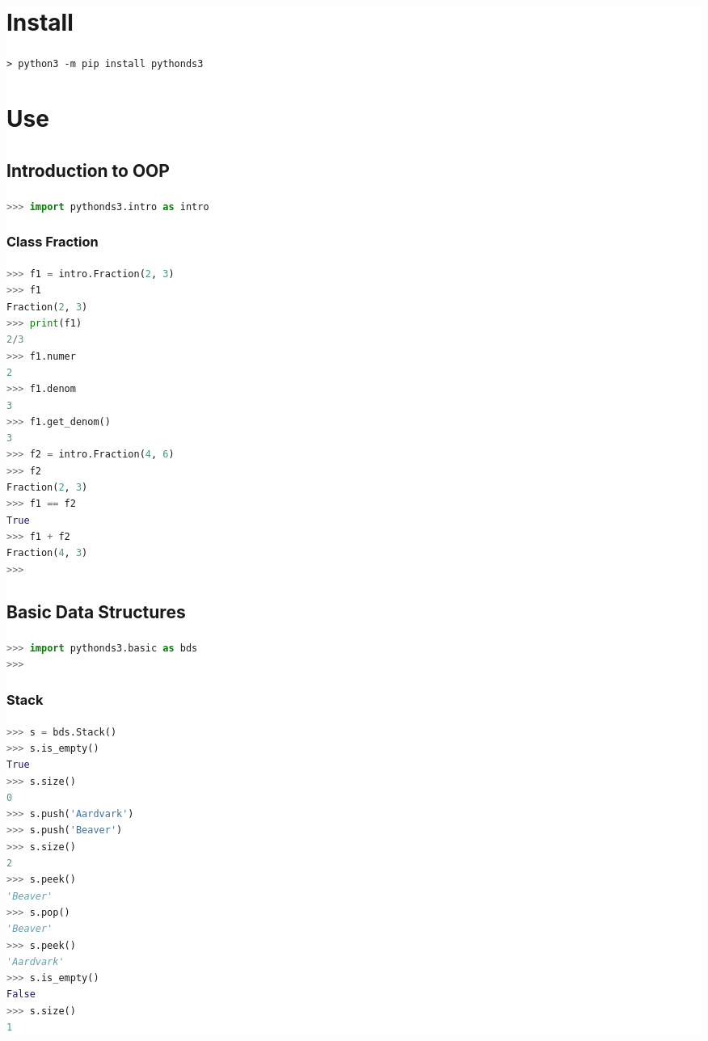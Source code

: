 # Install

```> python3 -m pip install pythonds3```

# Use

## Introduction to OOP

```python
>>> import pythonds3.intro as intro
```

### Class Fraction
```python
>>> f1 = intro.Fraction(2, 3)
>>> f1
Fraction(2, 3)
>>> print(f1)
2/3
>>> f1.numer
2
>>> f1.denom
3
>>> f1.get_denom()
3
>>> f2 = intro.Fraction(4, 6)
>>> f2
Fraction(2, 3)
>>> f1 == f2
True
>>> f1 + f2
Fraction(4, 3)
>>> 
```

## Basic Data Structures

```python
>>> import pythonds3.basic as bds
>>> 
```

### Stack
```python
>>> s = bds.Stack()
>>> s.is_empty()
True
>>> s.size()
0
>>> s.push('Aardvark')
>>> s.push('Beaver')
>>> s.size()
2
>>> s.peek()
'Beaver'
>>> s.pop()
'Beaver'
>>> s.peek()
'Aardvark'
>>> s.is_empty()
False
>>> s.size()
1
```
